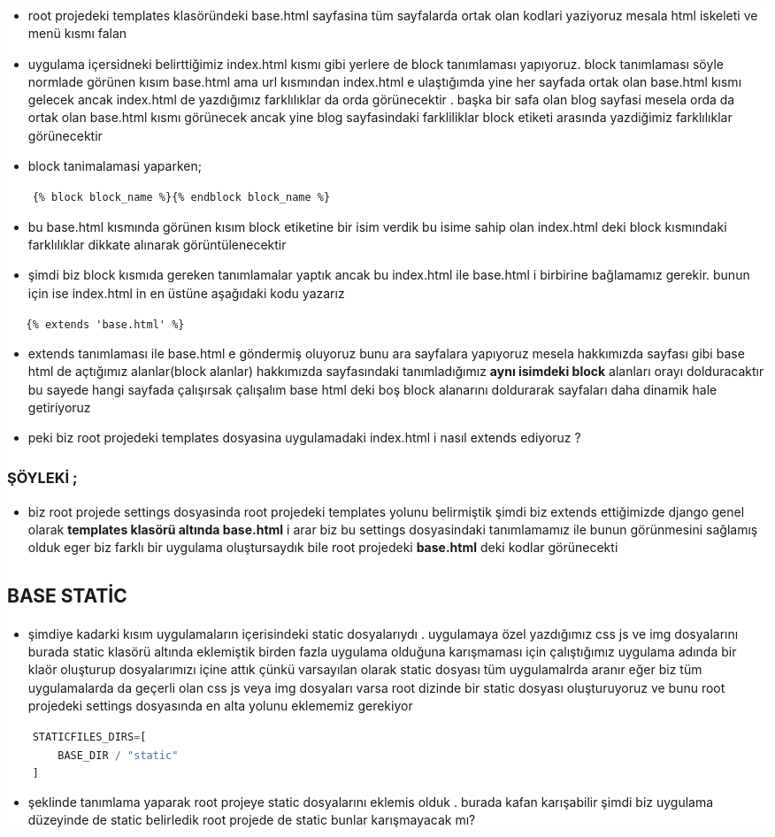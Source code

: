 - root projedeki templates klasöründeki base.html sayfasina tüm sayfalarda ortak olan kodlari yaziyoruz mesala html iskeleti ve menü kısmı falan

- uygulama içersidneki belirttiğimiz index.html kısmı gibi yerlere de block tanımlaması yapıyoruz. block tanımlaması söyle normlade görünen kısım base.html ama url kısmından index.html e ulaştığımda yine her  sayfada ortak olan base.html kısmı gelecek ancak index.html de yazdığımız farklılıklar da orda görünecektir . başka bir safa olan blog sayfasi mesela orda da ortak olan base.html kısmı görünecek ancak yine blog sayfasindaki farkliliklar block etiketi arasında yazdiğimiz farklılıklar görünecektir

- block tanimalamasi yaparken; 

```django
    {% block block_name %}{% endblock block_name %}
```

- bu base.html kısmında görünen kısım block etiketine bir isim verdik bu isime sahip olan index.html deki block kısmındaki farklılıklar dikkate alınarak görüntülenecektir

- şimdi biz block kısmıda gereken tanımlamalar yaptık ancak bu index.html ile base.html i birbirine bağlamamız gerekir. bunun için ise index.html in en üstüne  aşağıdaki kodu yazarız

```django
   {% extends 'base.html' %} 

```

- extends tanımlaması ile base.html e göndermiş oluyoruz bunu ara sayfalara yapıyoruz mesela hakkımızda sayfası gibi base html de açtığımız alanlar(block alanlar) hakkımızda sayfasındaki tanımladığımız **aynı isimdeki block** alanları orayı dolduracaktır bu sayede hangi sayfada çalışırsak çalışalım base html deki boş block alanarını  doldurarak sayfaları daha dinamik hale getiriyoruz 

- peki biz root projedeki templates dosyasina uygulamadaki index.html i nasıl extends ediyoruz ?

### ŞÖYLEKİ ;

- biz root projede settings dosyasinda root projedeki templates yolunu belirmiştik şimdi biz extends ettiğimizde django genel olarak **templates klasörü altında base.html** i arar biz bu settings dosyasindaki tanımlamamız ile bunun görünmesini sağlamış olduk  eger biz farklı bir uygulama oluştursaydık bile root projedeki **base.html** deki kodlar görünecekti 
## BASE STATİC

- şimdiye kadarki kısım uygulamaların içerisindeki static dosyalarıydı . uygulamaya özel yazdığımız css js ve img dosyalarını burada static klasörü  altında eklemiştik birden fazla uygulama olduğuna karışmaması için  çalıştığımız uygulama adında bir klaör oluşturup dosyalarımızı içine attık çünkü varsayılan olarak static dosyası tüm uygulamalrda aranır eğer biz tüm uygulamalarda da geçerli olan css js veya img dosyaları varsa root dizinde bir static dosyası oluşturuyoruz ve bunu root projedeki settings dosyasında en alta yolunu  eklememiz gerekiyor  

```python  
    STATICFILES_DIRS=[
        BASE_DIR / "static"
    ]
```

- şeklinde tanımlama yaparak root projeye static dosyalarını eklemis olduk . burada kafan karışabilir şimdi biz uygulama düzeyinde de static belirledik root projede de static bunlar karışmayacak mı?

